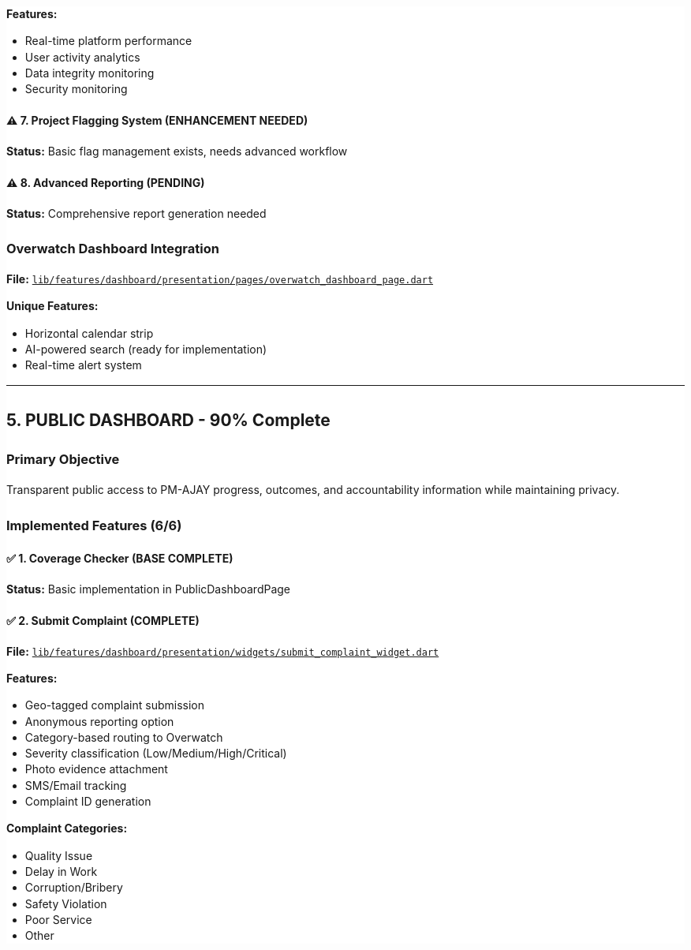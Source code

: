 **Features:**
- Real-time platform performance
- User activity analytics
- Data integrity monitoring
- Security monitoring

#### ⚠️ 7. Project Flagging System (ENHANCEMENT NEEDED)
**Status:** Basic flag management exists, needs advanced workflow

#### ⚠️ 8. Advanced Reporting (PENDING)
**Status:** Comprehensive report generation needed

### Overwatch Dashboard Integration
**File:** [`lib/features/dashboard/presentation/pages/overwatch_dashboard_page.dart`](lib/features/dashboard/presentation/pages/overwatch_dashboard_page.dart)

**Unique Features:**
- Horizontal calendar strip
- AI-powered search (ready for implementation)
- Real-time alert system

---

## 5. PUBLIC DASHBOARD - 90% Complete

### Primary Objective
Transparent public access to PM-AJAY progress, outcomes, and accountability information while maintaining privacy.

### Implemented Features (6/6)

#### ✅ 1. Coverage Checker (BASE COMPLETE)
**Status:** Basic implementation in PublicDashboardPage

#### ✅ 2. Submit Complaint (COMPLETE)
**File:** [`lib/features/dashboard/presentation/widgets/submit_complaint_widget.dart`](lib/features/dashboard/presentation/widgets/submit_complaint_widget.dart)

**Features:**
- Geo-tagged complaint submission
- Anonymous reporting option
- Category-based routing to Overwatch
- Severity classification (Low/Medium/High/Critical)
- Photo evidence attachment
- SMS/Email tracking
- Complaint ID generation

**Complaint Categories:**
- Quality Issue
- Delay in Work
- Corruption/Bribery
- Safety Violation
- Poor Service
- Other
